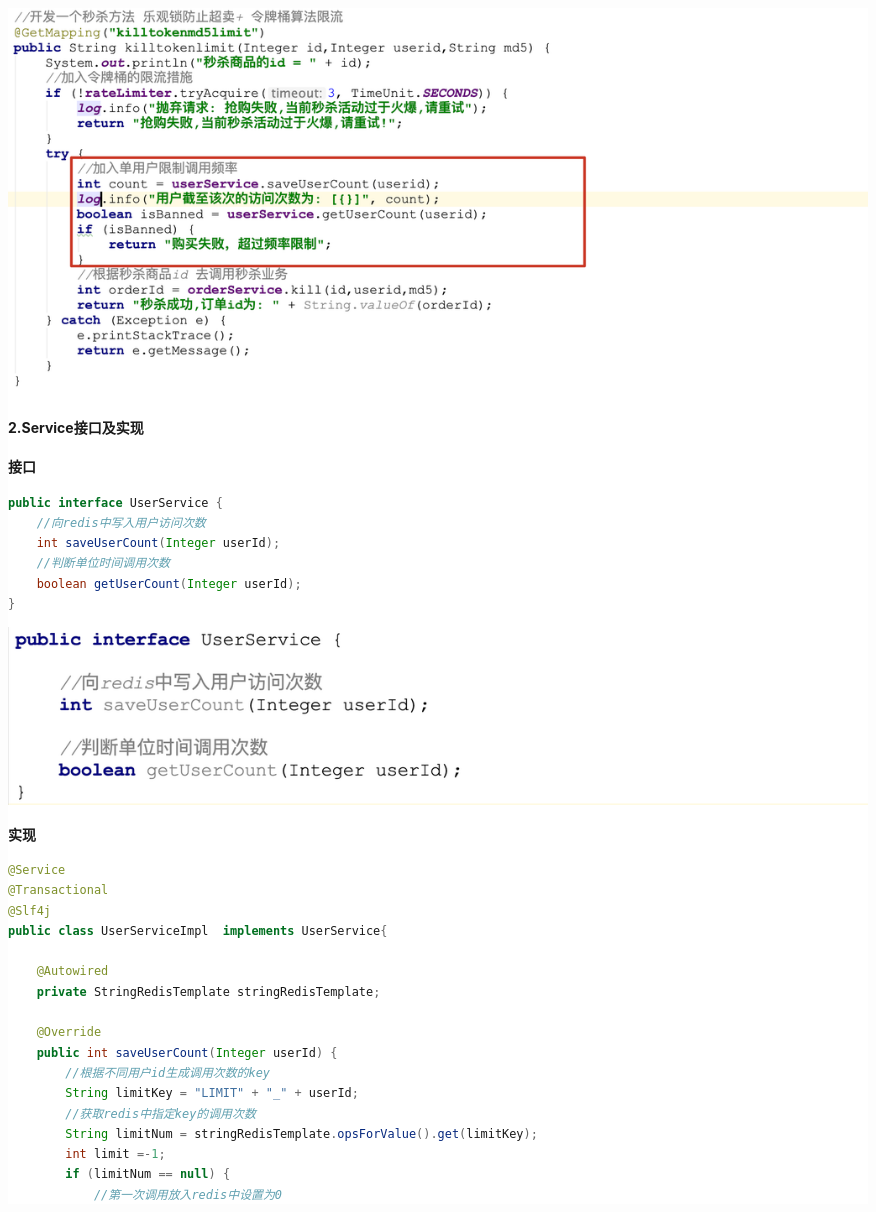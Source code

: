 ![image-20200616192301868](秒杀系统实战教程_不包含web页面.assets/image-20200616192301868.png)

#### 2.Service接口及实现

**接口**

```java
public interface UserService {
    //向redis中写入用户访问次数
    int saveUserCount(Integer userId);
    //判断单位时间调用次数
    boolean getUserCount(Integer userId);
}
```

![image-20200616191030293](秒杀系统实战教程_不包含web页面.assets/image-20200616191030293.png)

**实现**

```java
@Service
@Transactional
@Slf4j
public class UserServiceImpl  implements UserService{

    @Autowired
    private StringRedisTemplate stringRedisTemplate;

    @Override
    public int saveUserCount(Integer userId) {
        //根据不同用户id生成调用次数的key
        String limitKey = "LIMIT" + "_" + userId;
        //获取redis中指定key的调用次数
        String limitNum = stringRedisTemplate.opsForValue().get(limitKey);
        int limit =-1;
        if (limitNum == null) {
            //第一次调用放入redis中设置为0
```